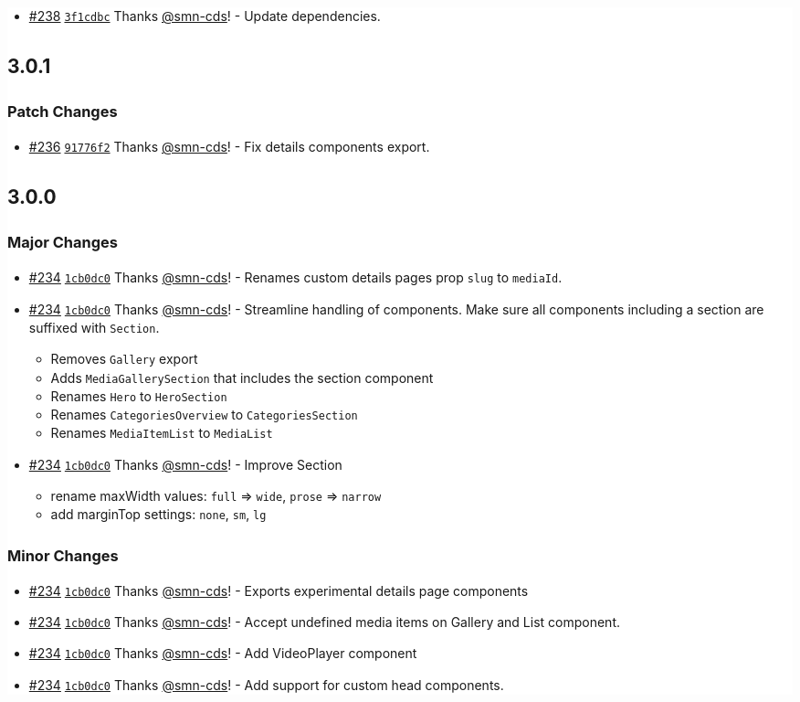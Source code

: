 - [#238](https://github.com/LightNetDev/LightNet/pull/238) [`3f1cdbc`](https://github.com/LightNetDev/LightNet/commit/3f1cdbcbf83d20bec83a4c6d3bf1b97ec76e72ee) Thanks [@smn-cds](https://github.com/smn-cds)! - Update dependencies.

## 3.0.1

### Patch Changes

- [#236](https://github.com/LightNetDev/LightNet/pull/236) [`91776f2`](https://github.com/LightNetDev/LightNet/commit/91776f2998a5a98568b6d96815eeed44c03e0df5) Thanks [@smn-cds](https://github.com/smn-cds)! - Fix details components export.

## 3.0.0

### Major Changes

- [#234](https://github.com/LightNetDev/LightNet/pull/234) [`1cb0dc0`](https://github.com/LightNetDev/LightNet/commit/1cb0dc0ef2d7a3ecb5d2a37a36f2f2e8fa97a756) Thanks [@smn-cds](https://github.com/smn-cds)! - Renames custom details pages prop `slug` to `mediaId`.

- [#234](https://github.com/LightNetDev/LightNet/pull/234) [`1cb0dc0`](https://github.com/LightNetDev/LightNet/commit/1cb0dc0ef2d7a3ecb5d2a37a36f2f2e8fa97a756) Thanks [@smn-cds](https://github.com/smn-cds)! - Streamline handling of components. Make sure all components including a section are suffixed with `Section`.
  - Removes `Gallery` export
  - Adds `MediaGallerySection` that includes the section component
  - Renames `Hero` to `HeroSection`
  - Renames `CategoriesOverview` to `CategoriesSection`
  - Renames `MediaItemList` to `MediaList`

- [#234](https://github.com/LightNetDev/LightNet/pull/234) [`1cb0dc0`](https://github.com/LightNetDev/LightNet/commit/1cb0dc0ef2d7a3ecb5d2a37a36f2f2e8fa97a756) Thanks [@smn-cds](https://github.com/smn-cds)! - Improve Section
  - rename maxWidth values: `full` => `wide`, `prose` => `narrow`
  - add marginTop settings: `none`, `sm`, `lg`

### Minor Changes

- [#234](https://github.com/LightNetDev/LightNet/pull/234) [`1cb0dc0`](https://github.com/LightNetDev/LightNet/commit/1cb0dc0ef2d7a3ecb5d2a37a36f2f2e8fa97a756) Thanks [@smn-cds](https://github.com/smn-cds)! - Exports experimental details page components

- [#234](https://github.com/LightNetDev/LightNet/pull/234) [`1cb0dc0`](https://github.com/LightNetDev/LightNet/commit/1cb0dc0ef2d7a3ecb5d2a37a36f2f2e8fa97a756) Thanks [@smn-cds](https://github.com/smn-cds)! - Accept undefined media items on Gallery and List component.

- [#234](https://github.com/LightNetDev/LightNet/pull/234) [`1cb0dc0`](https://github.com/LightNetDev/LightNet/commit/1cb0dc0ef2d7a3ecb5d2a37a36f2f2e8fa97a756) Thanks [@smn-cds](https://github.com/smn-cds)! - Add VideoPlayer component

- [#234](https://github.com/LightNetDev/LightNet/pull/234) [`1cb0dc0`](https://github.com/LightNetDev/LightNet/commit/1cb0dc0ef2d7a3ecb5d2a37a36f2f2e8fa97a756) Thanks [@smn-cds](https://github.com/smn-cds)! - Add support for custom head components.
